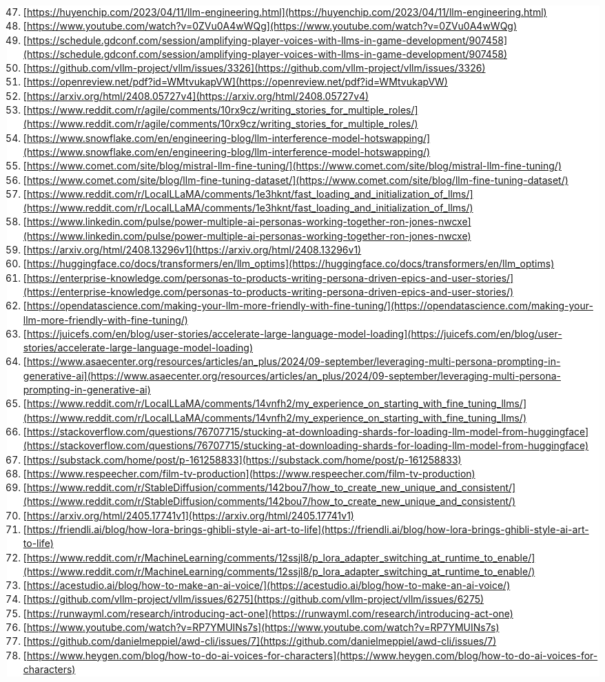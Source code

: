 47. [https://huyenchip.com/2023/04/11/llm-engineering.html](https://huyenchip.com/2023/04/11/llm-engineering.html)
48. [https://www.youtube.com/watch?v=0ZVu0A4wWQg](https://www.youtube.com/watch?v=0ZVu0A4wWQg)
49. [https://schedule.gdconf.com/session/amplifying-player-voices-with-llms-in-game-development/907458](https://schedule.gdconf.com/session/amplifying-player-voices-with-llms-in-game-development/907458)
50. [https://github.com/vllm-project/vllm/issues/3326](https://github.com/vllm-project/vllm/issues/3326)
51. [https://openreview.net/pdf?id=WMtvukapVW](https://openreview.net/pdf?id=WMtvukapVW)
52. [https://arxiv.org/html/2408.05727v4](https://arxiv.org/html/2408.05727v4)
53. [https://www.reddit.com/r/agile/comments/10rx9cz/writing_stories_for_multiple_roles/](https://www.reddit.com/r/agile/comments/10rx9cz/writing_stories_for_multiple_roles/)
54. [https://www.snowflake.com/en/engineering-blog/llm-interference-model-hotswapping/](https://www.snowflake.com/en/engineering-blog/llm-interference-model-hotswapping/)
55. [https://www.comet.com/site/blog/mistral-llm-fine-tuning/](https://www.comet.com/site/blog/mistral-llm-fine-tuning/)
56. [https://www.comet.com/site/blog/llm-fine-tuning-dataset/](https://www.comet.com/site/blog/llm-fine-tuning-dataset/)
57. [https://www.reddit.com/r/LocalLLaMA/comments/1e3hknt/fast_loading_and_initialization_of_llms/](https://www.reddit.com/r/LocalLLaMA/comments/1e3hknt/fast_loading_and_initialization_of_llms/)
58. [https://www.linkedin.com/pulse/power-multiple-ai-personas-working-together-ron-jones-nwcxe](https://www.linkedin.com/pulse/power-multiple-ai-personas-working-together-ron-jones-nwcxe)
59. [https://arxiv.org/html/2408.13296v1](https://arxiv.org/html/2408.13296v1)
60. [https://huggingface.co/docs/transformers/en/llm_optims](https://huggingface.co/docs/transformers/en/llm_optims)
61. [https://enterprise-knowledge.com/personas-to-products-writing-persona-driven-epics-and-user-stories/](https://enterprise-knowledge.com/personas-to-products-writing-persona-driven-epics-and-user-stories/)
62. [https://opendatascience.com/making-your-llm-more-friendly-with-fine-tuning/](https://opendatascience.com/making-your-llm-more-friendly-with-fine-tuning/)
63. [https://juicefs.com/en/blog/user-stories/accelerate-large-language-model-loading](https://juicefs.com/en/blog/user-stories/accelerate-large-language-model-loading)
64. [https://www.asaecenter.org/resources/articles/an_plus/2024/09-september/leveraging-multi-persona-prompting-in-generative-ai](https://www.asaecenter.org/resources/articles/an_plus/2024/09-september/leveraging-multi-persona-prompting-in-generative-ai)
65. [https://www.reddit.com/r/LocalLLaMA/comments/14vnfh2/my_experience_on_starting_with_fine_tuning_llms/](https://www.reddit.com/r/LocalLLaMA/comments/14vnfh2/my_experience_on_starting_with_fine_tuning_llms/)
66. [https://stackoverflow.com/questions/76707715/stucking-at-downloading-shards-for-loading-llm-model-from-huggingface](https://stackoverflow.com/questions/76707715/stucking-at-downloading-shards-for-loading-llm-model-from-huggingface)
67. [https://substack.com/home/post/p-161258833](https://substack.com/home/post/p-161258833)
68. [https://www.respeecher.com/film-tv-production](https://www.respeecher.com/film-tv-production)
69. [https://www.reddit.com/r/StableDiffusion/comments/142bou7/how_to_create_new_unique_and_consistent/](https://www.reddit.com/r/StableDiffusion/comments/142bou7/how_to_create_new_unique_and_consistent/)
70. [https://arxiv.org/html/2405.17741v1](https://arxiv.org/html/2405.17741v1)
71. [https://friendli.ai/blog/how-lora-brings-ghibli-style-ai-art-to-life](https://friendli.ai/blog/how-lora-brings-ghibli-style-ai-art-to-life)
72. [https://www.reddit.com/r/MachineLearning/comments/12ssjl8/p_lora_adapter_switching_at_runtime_to_enable/](https://www.reddit.com/r/MachineLearning/comments/12ssjl8/p_lora_adapter_switching_at_runtime_to_enable/)
73. [https://acestudio.ai/blog/how-to-make-an-ai-voice/](https://acestudio.ai/blog/how-to-make-an-ai-voice/)
74. [https://github.com/vllm-project/vllm/issues/6275](https://github.com/vllm-project/vllm/issues/6275)
75. [https://runwayml.com/research/introducing-act-one](https://runwayml.com/research/introducing-act-one)
76. [https://www.youtube.com/watch?v=RP7YMUINs7s](https://www.youtube.com/watch?v=RP7YMUINs7s)
77. [https://github.com/danielmeppiel/awd-cli/issues/7](https://github.com/danielmeppiel/awd-cli/issues/7)
78. [https://www.heygen.com/blog/how-to-do-ai-voices-for-characters](https://www.heygen.com/blog/how-to-do-ai-voices-for-characters)